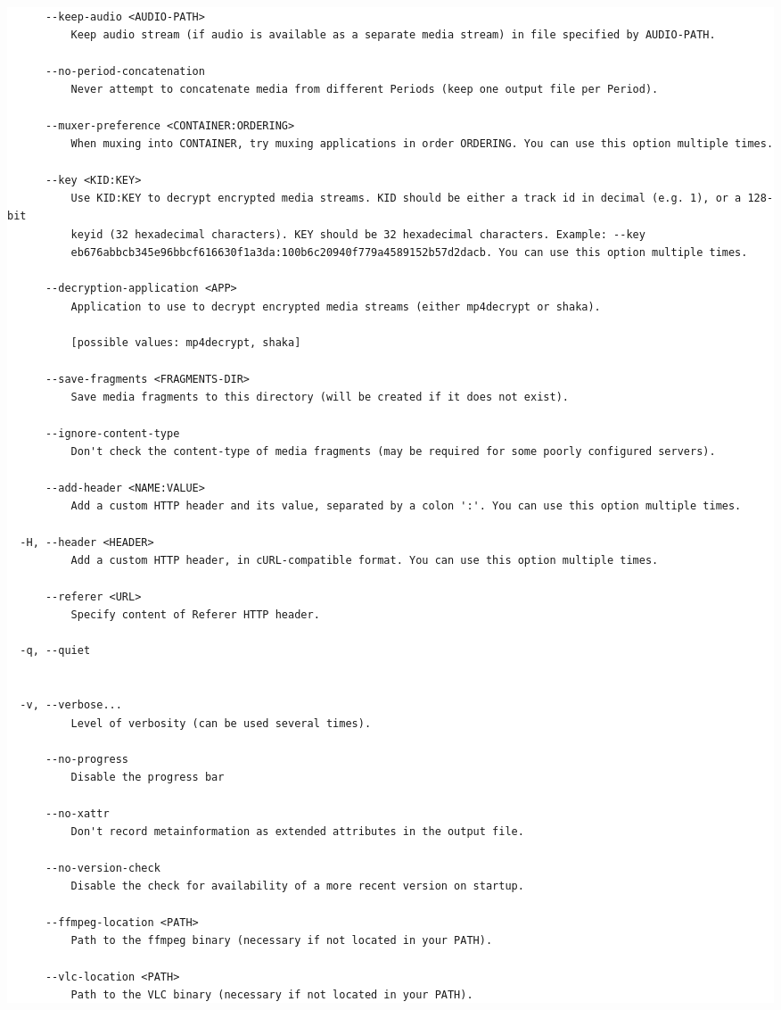 ```
      --keep-audio <AUDIO-PATH>
          Keep audio stream (if audio is available as a separate media stream) in file specified by AUDIO-PATH.

      --no-period-concatenation
          Never attempt to concatenate media from different Periods (keep one output file per Period).

      --muxer-preference <CONTAINER:ORDERING>
          When muxing into CONTAINER, try muxing applications in order ORDERING. You can use this option multiple times.

      --key <KID:KEY>
          Use KID:KEY to decrypt encrypted media streams. KID should be either a track id in decimal (e.g. 1), or a 128-bit
          keyid (32 hexadecimal characters). KEY should be 32 hexadecimal characters. Example: --key
          eb676abbcb345e96bbcf616630f1a3da:100b6c20940f779a4589152b57d2dacb. You can use this option multiple times.

      --decryption-application <APP>
          Application to use to decrypt encrypted media streams (either mp4decrypt or shaka).
          
          [possible values: mp4decrypt, shaka]

      --save-fragments <FRAGMENTS-DIR>
          Save media fragments to this directory (will be created if it does not exist).

      --ignore-content-type
          Don't check the content-type of media fragments (may be required for some poorly configured servers).

      --add-header <NAME:VALUE>
          Add a custom HTTP header and its value, separated by a colon ':'. You can use this option multiple times.

  -H, --header <HEADER>
          Add a custom HTTP header, in cURL-compatible format. You can use this option multiple times.

      --referer <URL>
          Specify content of Referer HTTP header.

  -q, --quiet
          

  -v, --verbose...
          Level of verbosity (can be used several times).

      --no-progress
          Disable the progress bar

      --no-xattr
          Don't record metainformation as extended attributes in the output file.

      --no-version-check
          Disable the check for availability of a more recent version on startup.

      --ffmpeg-location <PATH>
          Path to the ffmpeg binary (necessary if not located in your PATH).

      --vlc-location <PATH>
          Path to the VLC binary (necessary if not located in your PATH).
```